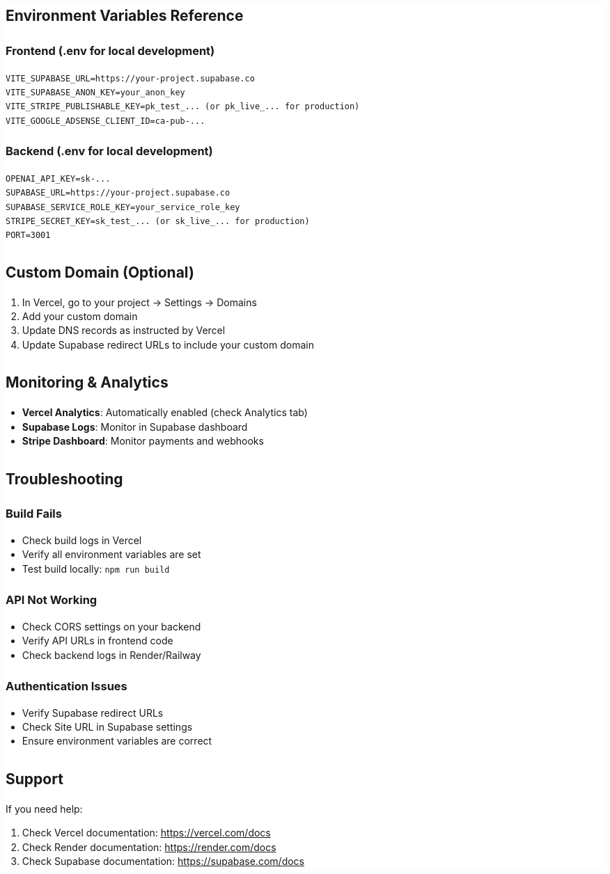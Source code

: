 ## Environment Variables Reference

### Frontend (.env for local development)
```
VITE_SUPABASE_URL=https://your-project.supabase.co
VITE_SUPABASE_ANON_KEY=your_anon_key
VITE_STRIPE_PUBLISHABLE_KEY=pk_test_... (or pk_live_... for production)
VITE_GOOGLE_ADSENSE_CLIENT_ID=ca-pub-...
```

### Backend (.env for local development)
```
OPENAI_API_KEY=sk-...
SUPABASE_URL=https://your-project.supabase.co
SUPABASE_SERVICE_ROLE_KEY=your_service_role_key
STRIPE_SECRET_KEY=sk_test_... (or sk_live_... for production)
PORT=3001
```

## Custom Domain (Optional)

1. In Vercel, go to your project → Settings → Domains
2. Add your custom domain
3. Update DNS records as instructed by Vercel
4. Update Supabase redirect URLs to include your custom domain

## Monitoring & Analytics

- **Vercel Analytics**: Automatically enabled (check Analytics tab)
- **Supabase Logs**: Monitor in Supabase dashboard
- **Stripe Dashboard**: Monitor payments and webhooks

## Troubleshooting

### Build Fails
- Check build logs in Vercel
- Verify all environment variables are set
- Test build locally: `npm run build`

### API Not Working
- Check CORS settings on your backend
- Verify API URLs in frontend code
- Check backend logs in Render/Railway

### Authentication Issues
- Verify Supabase redirect URLs
- Check Site URL in Supabase settings
- Ensure environment variables are correct

## Support

If you need help:
1. Check Vercel documentation: https://vercel.com/docs
2. Check Render documentation: https://render.com/docs
3. Check Supabase documentation: https://supabase.com/docs
